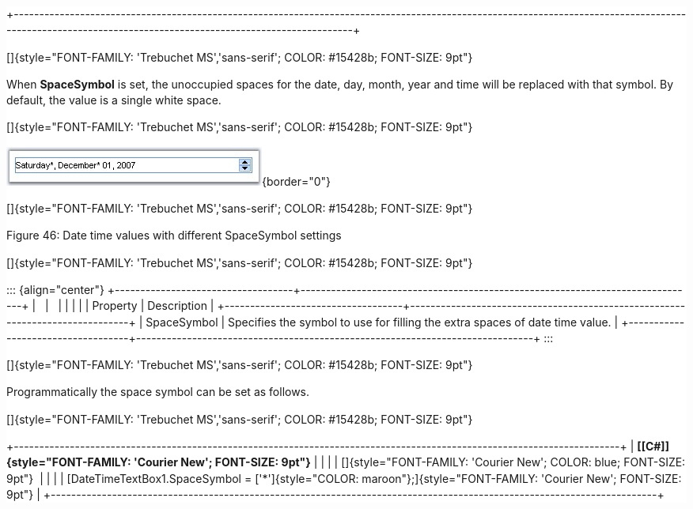+--------------------------------------------------------------------------------------------------------------------------------------------------------------------------------------------------------+

[]{style="FONT-FAMILY: 'Trebuchet MS','sans-serif'; COLOR: #15428b; FONT-SIZE: 9pt"} 

When **SpaceSymbol** is set, the unoccupied spaces for the date, day, month, year and time will be replaced with that symbol. By default, the value is a single white space.

[]{style="FONT-FAMILY: 'Trebuchet MS','sans-serif'; COLOR: #15428b; FONT-SIZE: 9pt"} 

![](ImagesExt/image72_52.jpg){border="0"}

[]{style="FONT-FAMILY: 'Trebuchet MS','sans-serif'; COLOR: #15428b; FONT-SIZE: 9pt"} 

Figure 46: Date time values with different SpaceSymbol settings

[]{style="FONT-FAMILY: 'Trebuchet MS','sans-serif'; COLOR: #15428b; FONT-SIZE: 9pt"} 

::: {align="center"}
+-----------------------------------+------------------------------------------------------------------------------+
|                                   |                                                                              |
|                                   |                                                                              |
| Property                          | Description                                                                  |
+-----------------------------------+------------------------------------------------------------------------------+
| SpaceSymbol                       | Specifies the symbol to use for filling the extra spaces of date time value. |
+-----------------------------------+------------------------------------------------------------------------------+
:::

[]{style="FONT-FAMILY: 'Trebuchet MS','sans-serif'; COLOR: #15428b; FONT-SIZE: 9pt"} 

Programmatically the space symbol can be set as follows.

[]{style="FONT-FAMILY: 'Trebuchet MS','sans-serif'; COLOR: #15428b; FONT-SIZE: 9pt"} 

+-----------------------------------------------------------------------------------------------------------------------+
| **[\[C#\]]{style="FONT-FAMILY: 'Courier New'; FONT-SIZE: 9pt"}**                                                      |
|                                                                                                                       |
| []{style="FONT-FAMILY: 'Courier New'; COLOR: blue; FONT-SIZE: 9pt"}                                                   |
|                                                                                                                       |
| [DateTimeTextBox1.SpaceSymbol = [\'\*\']{style="COLOR: maroon"};]{style="FONT-FAMILY: 'Courier New'; FONT-SIZE: 9pt"} |
+-----------------------------------------------------------------------------------------------------------------------+
